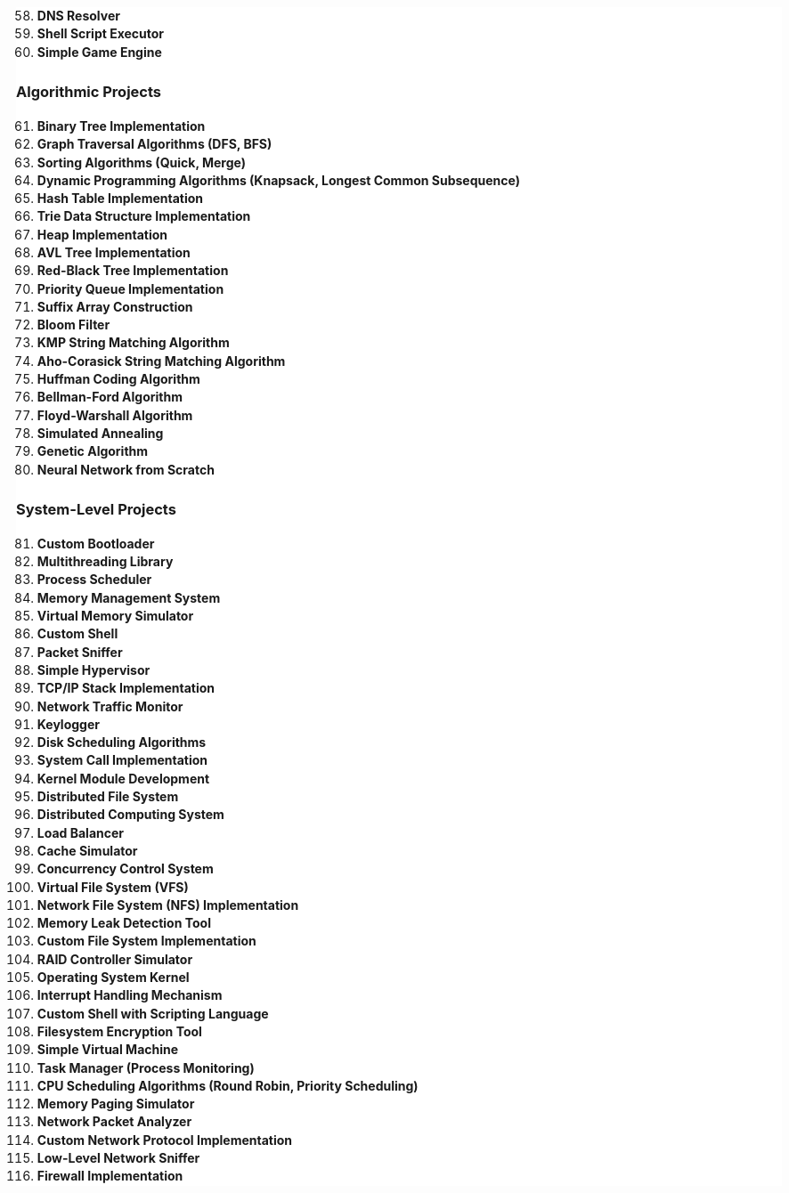 58. **DNS Resolver**
59. **Shell Script Executor**
60. **Simple Game Engine**

### **Algorithmic Projects**
61. **Binary Tree Implementation**
62. **Graph Traversal Algorithms (DFS, BFS)**
63. **Sorting Algorithms (Quick, Merge)**
64. **Dynamic Programming Algorithms (Knapsack, Longest Common Subsequence)**
65. **Hash Table Implementation**
66. **Trie Data Structure Implementation**
67. **Heap Implementation**
68. **AVL Tree Implementation**
69. **Red-Black Tree Implementation**
70. **Priority Queue Implementation**
71. **Suffix Array Construction**
72. **Bloom Filter**
73. **KMP String Matching Algorithm**
74. **Aho-Corasick String Matching Algorithm**
75. **Huffman Coding Algorithm**
76. **Bellman-Ford Algorithm**
77. **Floyd-Warshall Algorithm**
78. **Simulated Annealing**
79. **Genetic Algorithm**
80. **Neural Network from Scratch**

### **System-Level Projects**
81. **Custom Bootloader**
82. **Multithreading Library**
83. **Process Scheduler**
84. **Memory Management System**
85. **Virtual Memory Simulator**
86. **Custom Shell**
87. **Packet Sniffer**
88. **Simple Hypervisor**
89. **TCP/IP Stack Implementation**
90. **Network Traffic Monitor**
91. **Keylogger**
92. **Disk Scheduling Algorithms**
93. **System Call Implementation**
94. **Kernel Module Development**
95. **Distributed File System**
96. **Distributed Computing System**
97. **Load Balancer**
98. **Cache Simulator**
99. **Concurrency Control System**
100. **Virtual File System (VFS)**
101. **Network File System (NFS) Implementation**
102. **Memory Leak Detection Tool**
103. **Custom File System Implementation**
104. **RAID Controller Simulator**
105. **Operating System Kernel**
106. **Interrupt Handling Mechanism**
107. **Custom Shell with Scripting Language**
108. **Filesystem Encryption Tool**
109. **Simple Virtual Machine**
110. **Task Manager (Process Monitoring)**
111. **CPU Scheduling Algorithms (Round Robin, Priority Scheduling)**
112. **Memory Paging Simulator**
113. **Network Packet Analyzer**
114. **Custom Network Protocol Implementation**
115. **Low-Level Network Sniffer**
116. **Firewall Implementation**